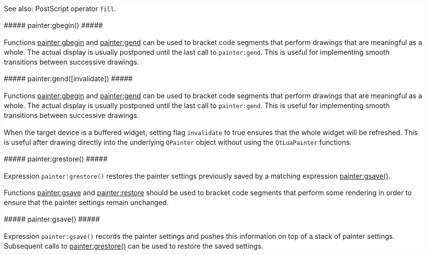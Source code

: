 See also: PostScript operator `fill`.


<a name="paintergbegin"/>
##### painter:gbegin() #####
<a name="qtluapainter.gbegin"/>

Functions [painter:gbegin](#paintergbegin) and 
[painter:gend](#paintergend) can be used
to bracket code segments that perform drawings that
are meaningful as a whole.  The actual display is
usually postponed until the last call to `painter:gend`.
This is useful for implementing smooth transitions
between successive drawings.

<a name="paintergend"/>
##### painter:gend([invalidate]) #####
<a name="qtluapainter.gend"/>

Functions [painter:gbegin](#paintergbegin) and 
[painter:gend](#paintergend) can be used
to bracket code segments that perform drawings that
are meaningful as a whole.  The actual display is
usually postponed until the last call to `painter:gend`.
This is useful for implementing smooth transitions
between successive drawings.

When the target device is a buffered widget,
setting flag `invalidate` to true
ensures that the whole widget will be refreshed.
This is useful after drawing directly into
the underlying `QPainter` object without
using the `QtLuaPainter` functions.


<a name="paintergrestore"/>
##### painter:grestore() #####
<a name="qtluapainter.grestore"/>

Expression `painter:grestore()` restores the painter settings
previously saved by a matching expression [painter:gsave()](#paintergsave).

Functions [painter:gsave](#paintergsave) and 
[painter:restore](#paintergrestore) should be used
to bracket code segments that perform some rendering
in order to ensure that the painter settings 
remain unchanged.



<a name="paintergsave"/>
##### painter:gsave() #####
<a name="qtluapainter.gsave"/>

Expression `painter:gsave()` records the painter settings
and pushes this information on top of a stack of painter settings.
Subsequent calls to [painter:grestore()](#paintergrestore)
can be used to restore the saved settings.

